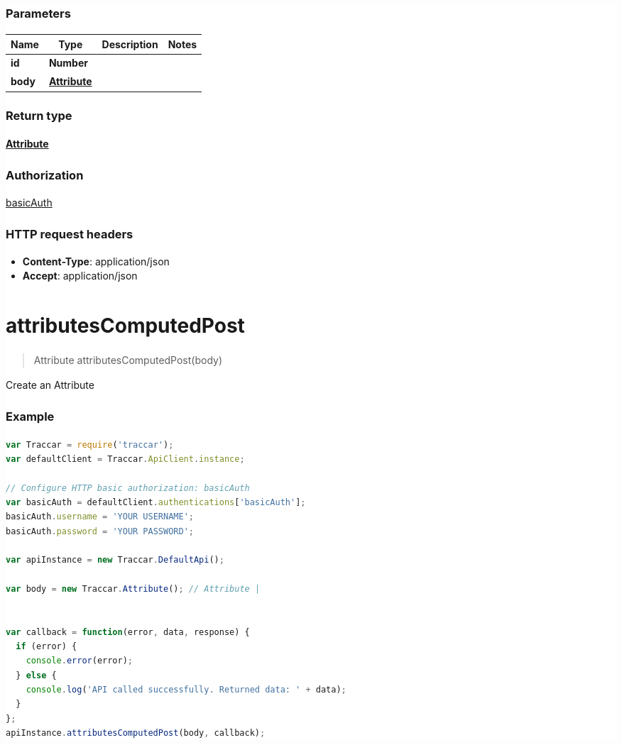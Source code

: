### Parameters

Name | Type | Description  | Notes
------------- | ------------- | ------------- | -------------
 **id** | **Number**|  | 
 **body** | [**Attribute**](Attribute.md)|  | 

### Return type

[**Attribute**](Attribute.md)

### Authorization

[basicAuth](../README.md#basicAuth)

### HTTP request headers

 - **Content-Type**: application/json
 - **Accept**: application/json

<a name="attributesComputedPost"></a>
# **attributesComputedPost**
> Attribute attributesComputedPost(body)

Create an Attribute

### Example
```javascript
var Traccar = require('traccar');
var defaultClient = Traccar.ApiClient.instance;

// Configure HTTP basic authorization: basicAuth
var basicAuth = defaultClient.authentications['basicAuth'];
basicAuth.username = 'YOUR USERNAME';
basicAuth.password = 'YOUR PASSWORD';

var apiInstance = new Traccar.DefaultApi();

var body = new Traccar.Attribute(); // Attribute | 


var callback = function(error, data, response) {
  if (error) {
    console.error(error);
  } else {
    console.log('API called successfully. Returned data: ' + data);
  }
};
apiInstance.attributesComputedPost(body, callback);
```
